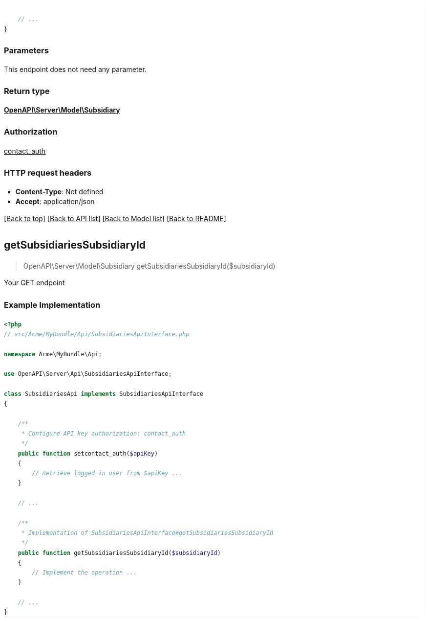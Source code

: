 ```php

    // ...
}
```

### Parameters
This endpoint does not need any parameter.

### Return type

[**OpenAPI\Server\Model\Subsidiary**](../Model/Subsidiary.md)

### Authorization

[contact_auth](../../README.md#contact_auth)

### HTTP request headers

 - **Content-Type**: Not defined
 - **Accept**: application/json

[[Back to top]](#) [[Back to API list]](../../README.md#documentation-for-api-endpoints) [[Back to Model list]](../../README.md#documentation-for-models) [[Back to README]](../../README.md)

## **getSubsidiariesSubsidiaryId**
> OpenAPI\Server\Model\Subsidiary getSubsidiariesSubsidiaryId($subsidiaryId)

Your GET endpoint

### Example Implementation
```php
<?php
// src/Acme/MyBundle/Api/SubsidiariesApiInterface.php

namespace Acme\MyBundle\Api;

use OpenAPI\Server\Api\SubsidiariesApiInterface;

class SubsidiariesApi implements SubsidiariesApiInterface
{

    /**
     * Configure API key authorization: contact_auth
     */
    public function setcontact_auth($apiKey)
    {
        // Retrieve logged in user from $apiKey ...
    }

    // ...

    /**
     * Implementation of SubsidiariesApiInterface#getSubsidiariesSubsidiaryId
     */
    public function getSubsidiariesSubsidiaryId($subsidiaryId)
    {
        // Implement the operation ...
    }

    // ...
}
```
